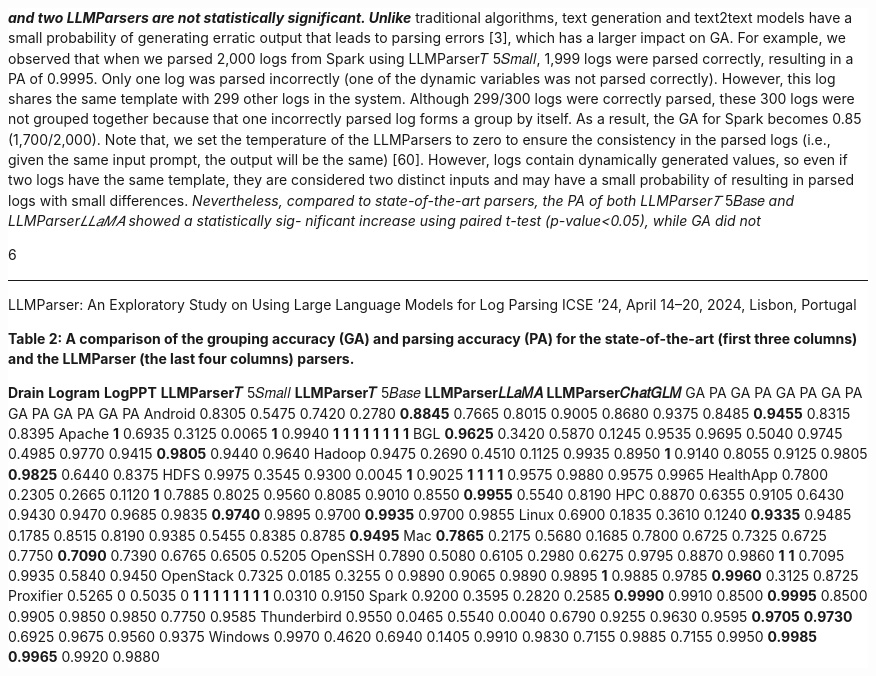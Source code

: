 **_and two LLMParsers are not statistically significant. Unlike_**
traditional algorithms, text generation and text2text models have
a small probability of generating erratic output that leads to parsing errors [3], which has a larger impact on GA. For example,
we observed that when we parsed 2,000 logs from Spark using
LLMParser𝑇 5𝑆𝑚𝑎𝑙𝑙, 1,999 logs were parsed correctly, resulting in a
PA of 0.9995. Only one log was parsed incorrectly (one of the dynamic variables was not parsed correctly). However, this log shares
the same template with 299 other logs in the system. Although
299/300 logs were correctly parsed, these 300 logs were not grouped
together because that one incorrectly parsed log forms a group by
itself. As a result, the GA for Spark becomes 0.85 (1,700/2,000). Note
that, we set the temperature of the LLMParsers to zero to ensure the
consistency in the parsed logs (i.e., given the same input prompt, the
output will be the same) [60]. However, logs contain dynamically
generated values, so even if two logs have the same template, they
are considered two distinct inputs and may have a small probability
of resulting in parsed logs with small differences.
_Nevertheless, compared to state-of-the-art parsers, the PA of both_
_LLMParser𝑇_ 5𝐵𝑎𝑠𝑒 _and LLMParser𝐿𝐿𝑎𝑀𝐴_ _showed a statistically sig-_
_nificant increase using paired t-test (p-value<0.05), while GA did not_


6


-----

LLMParser: An Exploratory Study on Using Large Language Models for Log Parsing ICSE ’24, April 14–20, 2024, Lisbon, Portugal

**Table 2: A comparison of the grouping accuracy (GA) and parsing accuracy (PA) for the state-of-the-art (first three columns)**
**and the LLMParser (the last four columns) parsers.**

**Drain** **Logram** **LogPPT** **LLMParser𝑇** 5𝑆𝑚𝑎𝑙𝑙 **LLMParser𝑇** 5𝐵𝑎𝑠𝑒 **LLMParser𝐿𝐿𝑎𝑀𝐴** **LLMParser𝐶ℎ𝑎𝑡𝐺𝐿𝑀**
GA PA GA PA GA PA GA PA GA PA GA PA GA PA
Android 0.8305 0.5475 0.7420 0.2780 **0.8845** 0.7665 0.8015 0.9005 0.8680 0.9375 0.8485 **0.9455** 0.8315 0.8395
Apache **1** 0.6935 0.3125 0.0065 **1** 0.9940 **1** **1** **1** **1** **1** **1** **1** **1**
BGL **0.9625** 0.3420 0.5870 0.1245 0.9535 0.9695 0.5040 0.9745 0.4985 0.9770 0.9415 **0.9805** 0.9440 0.9640
Hadoop 0.9475 0.2690 0.4510 0.1125 0.9935 0.8950 **1** 0.9140 0.8055 0.9125 0.9805 **0.9825** 0.6440 0.8375
HDFS 0.9975 0.3545 0.9300 0.0045 **1** 0.9025 **1** **1** **1** **1** 0.9575 0.9880 0.9575 0.9965
HealthApp 0.7800 0.2305 0.2665 0.1120 **1** 0.7885 0.8025 0.9560 0.8085 0.9010 0.8550 **0.9955** 0.5540 0.8190
HPC 0.8870 0.6355 0.9105 0.6430 0.9430 0.9470 0.9685 0.9835 **0.9740** 0.9895 0.9700 **0.9935** 0.9700 0.9855
Linux 0.6900 0.1835 0.3610 0.1240 **0.9335** 0.9485 0.1785 0.8515 0.8190 0.9385 0.5455 0.8385 0.8785 **0.9495**
Mac **0.7865** 0.2175 0.5680 0.1685 0.7800 0.6725 0.7325 0.6725 0.7750 **0.7090** 0.7390 0.6765 0.6505 0.5205
OpenSSH 0.7890 0.5080 0.6105 0.2980 0.6275 0.9795 0.8870 0.9860 **1** **1** 0.7095 0.9935 0.5840 0.9450
OpenStack 0.7325 0.0185 0.3255 0 0.9890 0.9065 0.9890 0.9895 **1** 0.9885 0.9785 **0.9960** 0.3125 0.8725
Proxifier 0.5265 0 0.5035 0 **1** **1** **1** **1** **1** **1** **1** **1** 0.0310 0.9150
Spark 0.9200 0.3595 0.2820 0.2585 **0.9990** 0.9910 0.8500 **0.9995** 0.8500 0.9905 0.9850 0.9850 0.7750 0.9585
Thunderbird 0.9550 0.0465 0.5540 0.0040 0.6790 0.9255 0.9630 0.9595 **0.9705** **0.9730** 0.6925 0.9675 0.9560 0.9375
Windows 0.9970 0.4620 0.6940 0.1405 0.9910 0.9830 0.7155 0.9885 0.7155 0.9950 **0.9985** **0.9965** 0.9920 0.9880